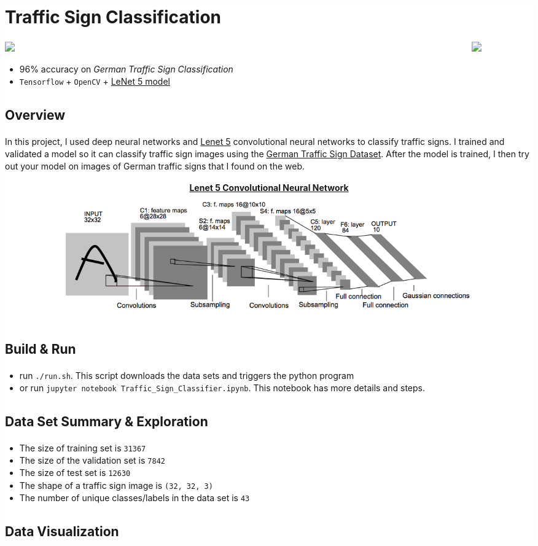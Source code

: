 # Traffic Sign Classification

<img  align="right" src="https://camo.githubusercontent.com/ee91ac3c9f5ad840ebf70b54284498fe0e6ddb92/68747470733a2f2f7777772e74656e736f72666c6f772e6f72672f696d616765732f74665f6c6f676f5f7472616e73702e706e67" width="100px" />
<img src="https://s3.amazonaws.com/udacity-sdc/github/shield-carnd.svg"/>

- 96% accuracy on *German Traffic Sign Classification*
- `Tensorflow` + `OpenCV` + [LeNet 5 model](http://yann.lecun.com/exdb/lenet/)

Overview
---

In this project, I used deep neural networks and [Lenet 5](http://yann.lecun.com/exdb/lenet/) convolutional neural networks to classify traffic signs. I trained and validated a model so it can classify traffic sign images using the [German Traffic Sign Dataset](http://benchmark.ini.rub.de/?section=gtsrb&subsection=dataset). After the model is trained, I then try out your model on images of German traffic signs that I found on the web.

<div align="center"><a href="http://yann.lecun.com/exdb/lenet/"><b>Lenet 5 Convolutional Neural Network</b></a></div>
<div align="center"><img src="https://github.com/x65han/Traffic-Sign-Classifier/blob/master/miscellaneous/lenet.png?raw=true" width="80%" /></div>

Build & Run
---
- run `./run.sh`. This script downloads the data sets and triggers the python program
- or run `jupyter notebook Traffic_Sign_Classifier.ipynb`. This notebook has more details and steps.

## Data Set Summary & Exploration
* The size of training set is `31367`
* The size of the validation set is `7842`
* The size of test set is `12630`
* The shape of a traffic sign image is `(32, 32, 3)`
* The number of unique classes/labels in the data set is `43`

## Data Visualization
